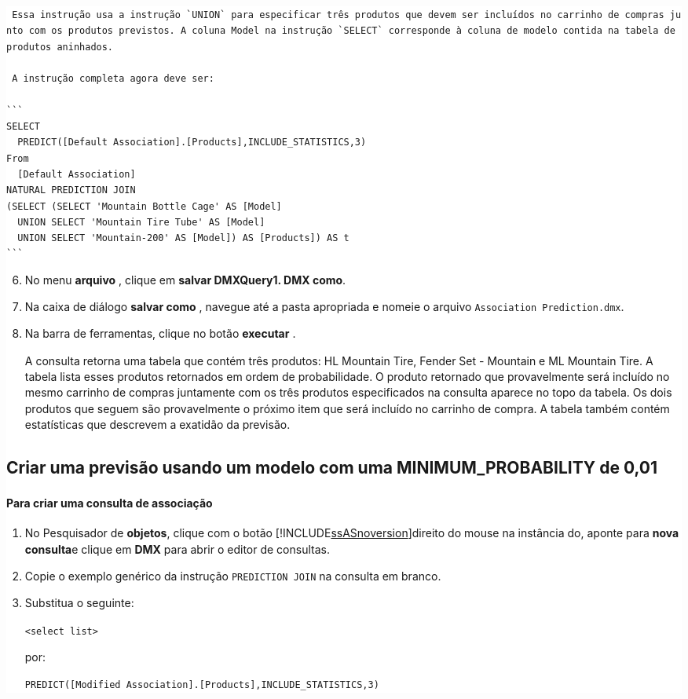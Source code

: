      Essa instrução usa a instrução `UNION` para especificar três produtos que devem ser incluídos no carrinho de compras junto com os produtos previstos. A coluna Model na instrução `SELECT` corresponde à coluna de modelo contida na tabela de produtos aninhados.  
  
     A instrução completa agora deve ser:  
  
    ```  
    SELECT  
      PREDICT([Default Association].[Products],INCLUDE_STATISTICS,3)  
    From  
      [Default Association]  
    NATURAL PREDICTION JOIN  
    (SELECT (SELECT 'Mountain Bottle Cage' AS [Model]  
      UNION SELECT 'Mountain Tire Tube' AS [Model]  
      UNION SELECT 'Mountain-200' AS [Model]) AS [Products]) AS t  
    ```  
  
6.  No menu **arquivo** , clique em **salvar DMXQuery1. DMX como**.  
  
7.  Na caixa de diálogo **salvar como** , navegue até a pasta apropriada e nomeie o arquivo `Association Prediction.dmx`.  
  
8.  Na barra de ferramentas, clique no botão **executar** .  
  
     A consulta retorna uma tabela que contém três produtos: HL Mountain Tire, Fender Set - Mountain e ML Mountain Tire. A tabela lista esses produtos retornados em ordem de probabilidade. O produto retornado que provavelmente será incluído no mesmo carrinho de compras juntamente com os três produtos especificados na consulta aparece no topo da tabela. Os dois produtos que seguem são provavelmente o próximo item que será incluído no carrinho de compra. A tabela também contém estatísticas que descrevem a exatidão da previsão.  
  
## <a name="create-a-prediction-by-using-a-model-with-a-minimum_probability-of-001"></a>Criar uma previsão usando um modelo com uma MINIMUM_PROBABILITY de 0,01  
  
#### <a name="to-create-an-association-query"></a>Para criar uma consulta de associação  
  
1.  No Pesquisador de **objetos**, clique com o botão [!INCLUDE[ssASnoversion](../includes/ssasnoversion-md.md)]direito do mouse na instância do, aponte para **nova consulta**e clique em **DMX** para abrir o editor de consultas.  
  
2.  Copie o exemplo genérico da instrução `PREDICTION JOIN` na consulta em branco.  
  
3.  Substitua o seguinte:  
  
    ```  
    <select list>   
    ```  
  
     por:  
  
    ```  
    PREDICT([Modified Association].[Products],INCLUDE_STATISTICS,3)  
    ```  
  